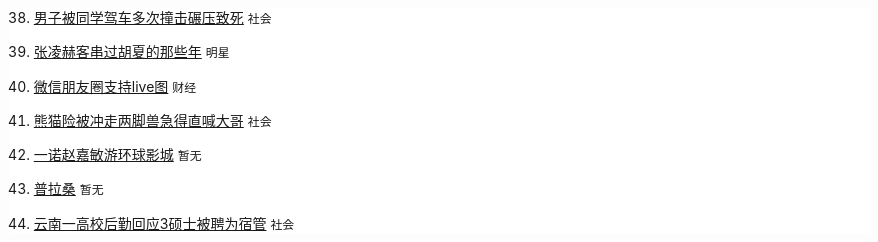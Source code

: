 38. [男子被同学驾车多次撞击碾压致死](https://m.weibo.cn/search?containerid=100103type%3D1%26t%3D10%26q%3D%23%E7%94%B7%E5%AD%90%E8%A2%AB%E5%90%8C%E5%AD%A6%E9%A9%BE%E8%BD%A6%E5%A4%9A%E6%AC%A1%E6%92%9E%E5%87%BB%E7%A2%BE%E5%8E%8B%E8%87%B4%E6%AD%BB%23&stream_entry_id=31&isnewpage=1&extparam=seat%3D1%26stream_entry_id%3D31%26q%3D%2523%25E7%2594%25B7%25E5%25AD%2590%25E8%25A2%25AB%25E5%2590%258C%25E5%25AD%25A6%25E9%25A9%25BE%25E8%25BD%25A6%25E5%25A4%259A%25E6%25AC%25A1%25E6%2592%259E%25E5%2587%25BB%25E7%25A2%25BE%25E5%258E%258B%25E8%2587%25B4%25E6%25AD%25BB%2523%26dgr%3D0%26filter_type%3Drealtimehot%26pos%3D36%26c_type%3D31%26realpos%3D35%26flag%3D0%26lcate%3D5001%26band_rank%3D35%26cate%3D5001%26display_time%3D1726759534%26pre_seqid%3D17267595346980123495399) `社会` 

39. [张凌赫客串过胡夏的那些年](https://m.weibo.cn/search?containerid=100103type%3D1%26t%3D10%26q%3D%E5%BC%A0%E5%87%8C%E8%B5%AB%E5%AE%A2%E4%B8%B2%E8%BF%87%E8%83%A1%E5%A4%8F%E7%9A%84%E9%82%A3%E4%BA%9B%E5%B9%B4&stream_entry_id=31&isnewpage=1&extparam=seat%3D1%26stream_entry_id%3D31%26q%3D%25E5%25BC%25A0%25E5%2587%258C%25E8%25B5%25AB%25E5%25AE%25A2%25E4%25B8%25B2%25E8%25BF%2587%25E8%2583%25A1%25E5%25A4%258F%25E7%259A%2584%25E9%2582%25A3%25E4%25BA%259B%25E5%25B9%25B4%26dgr%3D0%26filter_type%3Drealtimehot%26pos%3D37%26c_type%3D31%26realpos%3D36%26flag%3D1%26lcate%3D5001%26band_rank%3D36%26cate%3D5001%26display_time%3D1726759534%26pre_seqid%3D17267595346980123495399) `明星` 

40. [微信朋友圈支持live图](https://m.weibo.cn/search?containerid=100103type%3D1%26t%3D10%26q%3D%23%E5%BE%AE%E4%BF%A1%E6%9C%8B%E5%8F%8B%E5%9C%88%E6%94%AF%E6%8C%81live%E5%9B%BE%23&stream_entry_id=31&isnewpage=1&extparam=seat%3D1%26stream_entry_id%3D31%26q%3D%2523%25E5%25BE%25AE%25E4%25BF%25A1%25E6%259C%258B%25E5%258F%258B%25E5%259C%2588%25E6%2594%25AF%25E6%258C%2581live%25E5%259B%25BE%2523%26dgr%3D0%26filter_type%3Drealtimehot%26pos%3D38%26c_type%3D31%26realpos%3D37%26flag%3D0%26lcate%3D5001%26band_rank%3D37%26cate%3D5001%26display_time%3D1726759534%26pre_seqid%3D17267595346980123495399) `财经` 

41. [熊猫险被冲走两脚兽急得直喊大哥](https://m.weibo.cn/search?containerid=100103type%3D1%26t%3D10%26q%3D%23%E7%86%8A%E7%8C%AB%E9%99%A9%E8%A2%AB%E5%86%B2%E8%B5%B0%E4%B8%A4%E8%84%9A%E5%85%BD%E6%80%A5%E5%BE%97%E7%9B%B4%E5%96%8A%E5%A4%A7%E5%93%A5%23&stream_entry_id=31&isnewpage=1&extparam=seat%3D1%26stream_entry_id%3D31%26q%3D%2523%25E7%2586%258A%25E7%258C%25AB%25E9%2599%25A9%25E8%25A2%25AB%25E5%2586%25B2%25E8%25B5%25B0%25E4%25B8%25A4%25E8%2584%259A%25E5%2585%25BD%25E6%2580%25A5%25E5%25BE%2597%25E7%259B%25B4%25E5%2596%258A%25E5%25A4%25A7%25E5%2593%25A5%2523%26dgr%3D0%26filter_type%3Drealtimehot%26pos%3D39%26c_type%3D31%26realpos%3D38%26flag%3D1%26lcate%3D5001%26band_rank%3D38%26cate%3D5001%26display_time%3D1726759534%26pre_seqid%3D17267595346980123495399) `社会` 

42. [一诺赵嘉敏游环球影城](https://m.weibo.cn/search?containerid=100103type%3D1%26t%3D10%26q%3D%23%E4%B8%80%E8%AF%BA%E8%B5%B5%E5%98%89%E6%95%8F%E6%B8%B8%E7%8E%AF%E7%90%83%E5%BD%B1%E5%9F%8E%23&stream_entry_id=31&isnewpage=1&extparam=seat%3D1%26stream_entry_id%3D31%26q%3D%2523%25E4%25B8%2580%25E8%25AF%25BA%25E8%25B5%25B5%25E5%2598%2589%25E6%2595%258F%25E6%25B8%25B8%25E7%258E%25AF%25E7%2590%2583%25E5%25BD%25B1%25E5%259F%258E%2523%26dgr%3D0%26filter_type%3Drealtimehot%26pos%3D40%26c_type%3D31%26realpos%3D39%26flag%3D0%26lcate%3D5001%26band_rank%3D39%26cate%3D5001%26display_time%3D1726759534%26pre_seqid%3D17267595346980123495399) `暂无` 

43. [普拉桑](https://m.weibo.cn/search?containerid=100103type%3D1%26t%3D10%26q%3D%E6%99%AE%E6%8B%89%E6%A1%91&stream_entry_id=31&isnewpage=1&extparam=seat%3D1%26stream_entry_id%3D31%26q%3D%25E6%2599%25AE%25E6%258B%2589%25E6%25A1%2591%26dgr%3D0%26filter_type%3Drealtimehot%26pos%3D41%26c_type%3D31%26realpos%3D40%26flag%3D0%26lcate%3D5001%26band_rank%3D40%26cate%3D5001%26display_time%3D1726759534%26pre_seqid%3D17267595346980123495399) `暂无` 

44. [云南一高校后勤回应3硕士被聘为宿管](https://m.weibo.cn/search?containerid=100103type%3D1%26t%3D10%26q%3D%23%E4%BA%91%E5%8D%97%E4%B8%80%E9%AB%98%E6%A0%A1%E5%90%8E%E5%8B%A4%E5%9B%9E%E5%BA%943%E7%A1%95%E5%A3%AB%E8%A2%AB%E8%81%98%E4%B8%BA%E5%AE%BF%E7%AE%A1%23&stream_entry_id=31&isnewpage=1&extparam=seat%3D1%26stream_entry_id%3D31%26q%3D%2523%25E4%25BA%2591%25E5%258D%2597%25E4%25B8%2580%25E9%25AB%2598%25E6%25A0%25A1%25E5%2590%258E%25E5%258B%25A4%25E5%259B%259E%25E5%25BA%25943%25E7%25A1%2595%25E5%25A3%25AB%25E8%25A2%25AB%25E8%2581%2598%25E4%25B8%25BA%25E5%25AE%25BF%25E7%25AE%25A1%2523%26dgr%3D0%26filter_type%3Drealtimehot%26pos%3D42%26c_type%3D31%26realpos%3D41%26flag%3D1%26lcate%3D5001%26band_rank%3D41%26cate%3D5001%26display_time%3D1726759534%26pre_seqid%3D17267595346980123495399) `社会` 

